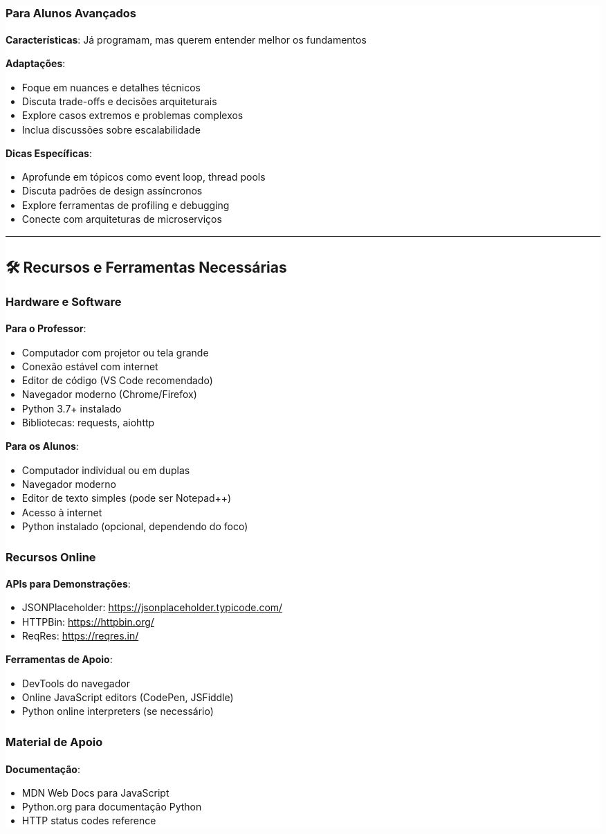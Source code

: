### Para Alunos Avançados

**Características**: Já programam, mas querem entender melhor os fundamentos

**Adaptações**:
- Foque em nuances e detalhes técnicos
- Discuta trade-offs e decisões arquiteturais
- Explore casos extremos e problemas complexos
- Inclua discussões sobre escalabilidade

**Dicas Específicas**:
- Aprofunde em tópicos como event loop, thread pools
- Discuta padrões de design assíncronos
- Explore ferramentas de profiling e debugging
- Conecte com arquiteturas de microserviços

---

## 🛠️ Recursos e Ferramentas Necessárias

### Hardware e Software

**Para o Professor**:
- Computador com projetor ou tela grande
- Conexão estável com internet
- Editor de código (VS Code recomendado)
- Navegador moderno (Chrome/Firefox)
- Python 3.7+ instalado
- Bibliotecas: requests, aiohttp

**Para os Alunos**:
- Computador individual ou em duplas
- Navegador moderno
- Editor de texto simples (pode ser Notepad++)
- Acesso à internet
- Python instalado (opcional, dependendo do foco)

### Recursos Online

**APIs para Demonstrações**:
- JSONPlaceholder: https://jsonplaceholder.typicode.com/
- HTTPBin: https://httpbin.org/
- ReqRes: https://reqres.in/

**Ferramentas de Apoio**:
- DevTools do navegador
- Online JavaScript editors (CodePen, JSFiddle)
- Python online interpreters (se necessário)

### Material de Apoio

**Documentação**:
- MDN Web Docs para JavaScript
- Python.org para documentação Python
- HTTP status codes reference
